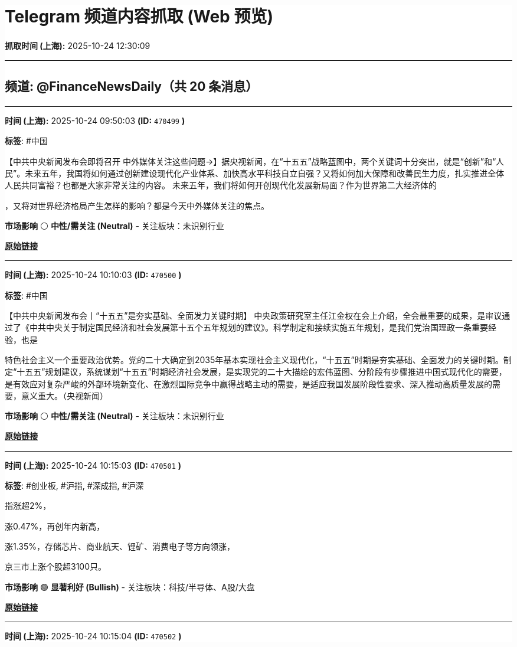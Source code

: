 # Telegram 频道内容抓取 (Web 预览)

**抓取时间 (上海):** 2025-10-24 12:30:09

---
## 频道: @FinanceNewsDaily（共 20 条消息）

---
**时间 (上海):** 2025-10-24 09:50:03 **(ID:** `470499` **)**

**标签**: #中国

【中共中央新闻发布会即将召开 中外媒体关注这些问题→】据央视新闻，在“十五五”战略蓝图中，两个关键词十分突出，就是“创新”和“人民”。未来五年，我国将如何通过创新建设现代化产业体系、加快高水平科技自立自强？又将如何加大保障和改善民生力度，扎实推进全体人民共同富裕？也都是大家非常关注的内容。
未来五年，我们将如何开创现代化发展新局面？作为世界第二大经济体的

，又将对世界经济格局产生怎样的影响？都是今天中外媒体关注的焦点。

**市场影响** ⚪ **中性/需关注 (Neutral)** - 关注板块：未识别行业

**[原始链接](https://t.me/FinanceNewsDaily/470499)**

---
**时间 (上海):** 2025-10-24 10:10:03 **(ID:** `470500` **)**

**标签**: #中国

【中共中央新闻发布会丨“十五五”是夯实基础、全面发力关键时期】
中央政策研究室主任江金权在会上介绍，全会最重要的成果，是审议通过了《中共中央关于制定国民经济和社会发展第十五个五年规划的建议》。科学制定和接续实施五年规划，是我们党治国理政一条重要经验，也是

特色社会主义一个重要政治优势。党的二十大确定到2035年基本实现社会主义现代化，“十五五”时期是夯实基础、全面发力的关键时期。制定“十五五”规划建议，系统谋划“十五五”时期经济社会发展，是实现党的二十大描绘的宏伟蓝图、分阶段有步骤推进中国式现代化的需要，是有效应对复杂严峻的外部环境新变化、在激烈国际竞争中赢得战略主动的需要，是适应我国发展阶段性要求、深入推动高质量发展的需要，意义重大。（央视新闻）

**市场影响** ⚪ **中性/需关注 (Neutral)** - 关注板块：未识别行业

**[原始链接](https://t.me/FinanceNewsDaily/470500)**

---
**时间 (上海):** 2025-10-24 10:15:03 **(ID:** `470501` **)**

**标签**: #创业板, #沪指, #深成指, #沪深

指涨超2%，

涨0.47%，再创年内新高，

涨1.35%，存储芯片、商业航天、锂矿、消费电子等方向领涨，

京三市上涨个股超3100只。

**市场影响** 🟢 **显著利好 (Bullish)** - 关注板块：科技/半导体、A股/大盘

**[原始链接](https://t.me/FinanceNewsDaily/470501)**

---
**时间 (上海):** 2025-10-24 10:15:04 **(ID:** `470502` **)**
